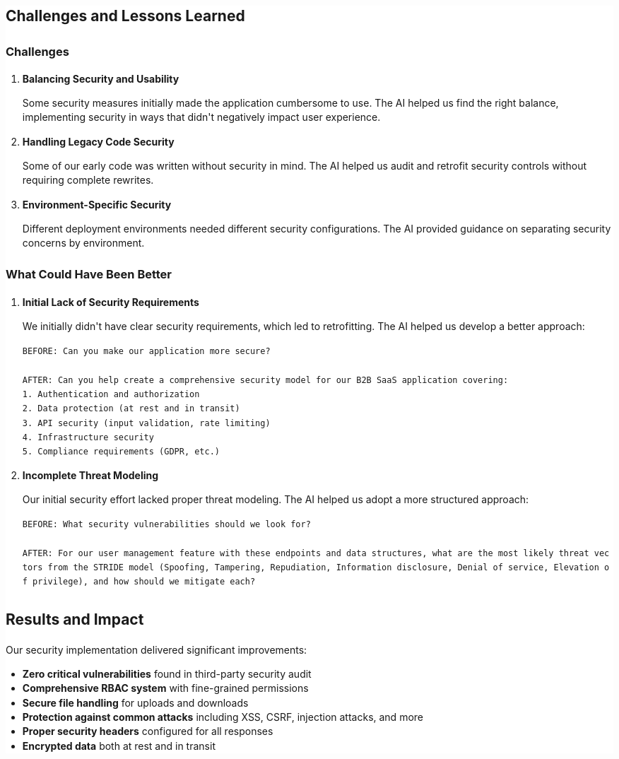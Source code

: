 ## Challenges and Lessons Learned

### Challenges

1. **Balancing Security and Usability**
   
   Some security measures initially made the application cumbersome to use. The AI helped us find the right balance, implementing security in ways that didn't negatively impact user experience.

2. **Handling Legacy Code Security**
   
   Some of our early code was written without security in mind. The AI helped us audit and retrofit security controls without requiring complete rewrites.

3. **Environment-Specific Security**
   
   Different deployment environments needed different security configurations. The AI provided guidance on separating security concerns by environment.

### What Could Have Been Better

1. **Initial Lack of Security Requirements**
   
   We initially didn't have clear security requirements, which led to retrofitting. The AI helped us develop a better approach:

   ```
   BEFORE: Can you make our application more secure?
   
   AFTER: Can you help create a comprehensive security model for our B2B SaaS application covering:
   1. Authentication and authorization
   2. Data protection (at rest and in transit)
   3. API security (input validation, rate limiting)
   4. Infrastructure security
   5. Compliance requirements (GDPR, etc.)
   ```

2. **Incomplete Threat Modeling**
   
   Our initial security effort lacked proper threat modeling. The AI helped us adopt a more structured approach:

   ```
   BEFORE: What security vulnerabilities should we look for?
   
   AFTER: For our user management feature with these endpoints and data structures, what are the most likely threat vectors from the STRIDE model (Spoofing, Tampering, Repudiation, Information disclosure, Denial of service, Elevation of privilege), and how should we mitigate each?
   ```

## Results and Impact

Our security implementation delivered significant improvements:

- **Zero critical vulnerabilities** found in third-party security audit
- **Comprehensive RBAC system** with fine-grained permissions
- **Secure file handling** for uploads and downloads
- **Protection against common attacks** including XSS, CSRF, injection attacks, and more
- **Proper security headers** configured for all responses
- **Encrypted data** both at rest and in transit
